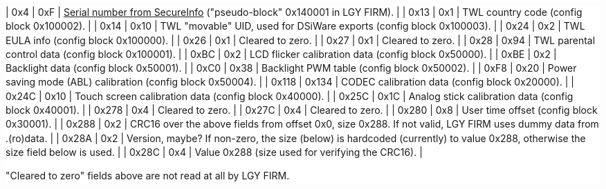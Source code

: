 | 0x4    | 0xF   | [Serial number from SecureInfo](CfgS:SecureInfoGetSerialNo "wikilink") ("pseudo-block" 0x140001 in LGY FIRM).                  |
| 0x13   | 0x1   | TWL country code (config block 0x100002).                                                                                      |
| 0x14   | 0x10  | TWL "movable" UID, used for DSiWare exports (config block 0x100003).                                                           |
| 0x24   | 0x2   | TWL EULA info (config block 0x100000).                                                                                         |
| 0x26   | 0x1   | Cleared to zero.                                                                                                               |
| 0x27   | 0x1   | Cleared to zero.                                                                                                               |
| 0x28   | 0x94  | TWL parental control data (config block 0x100001).                                                                             |
| 0xBC   | 0x2   | LCD flicker calibration data (config block 0x50000).                                                                           |
| 0xBE   | 0x2   | Backlight data (config block 0x50001).                                                                                         |
| 0xC0   | 0x38  | Backlight PWM table (config block 0x50002).                                                                                    |
| 0xF8   | 0x20  | Power saving mode (ABL) calibration (config block 0x50004).                                                                    |
| 0x118  | 0x134 | CODEC calibration data (config block 0x20000).                                                                                 |
| 0x24C  | 0x10  | Touch screen calibration data (config block 0x40000).                                                                          |
| 0x25C  | 0x1C  | Analog stick calibration data (config block 0x40001).                                                                          |
| 0x278  | 0x4   | Cleared to zero.                                                                                                               |
| 0x27C  | 0x4   | Cleared to zero.                                                                                                               |
| 0x280  | 0x8   | User time offset (config block 0x30001).                                                                                       |
| 0x288  | 0x2   | CRC16 over the above fields from offset 0x0, size 0x288. If not valid, LGY FIRM uses dummy data from .(ro)data.                |
| 0x28A  | 0x2   | Version, maybe? If non-zero, the size (below) is hardcoded (currently) to value 0x288, otherwise the size field below is used. |
| 0x28C  | 0x4   | Value 0x288 (size used for verifying the CRC16).                                                                               |

"Cleared to zero" fields above are not read at all by LGY FIRM.